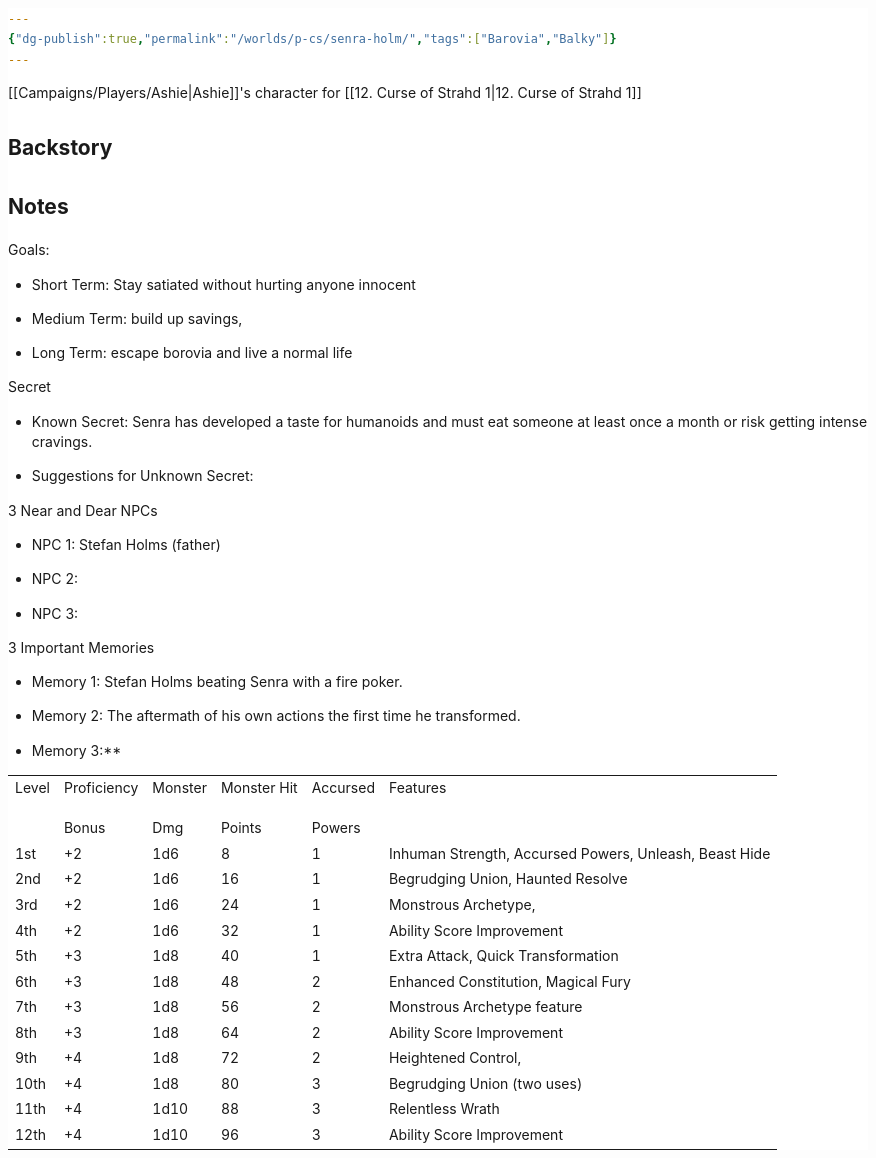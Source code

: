 ```yaml
---
{"dg-publish":true,"permalink":"/worlds/p-cs/senra-holm/","tags":["Barovia","Balky"]}
---
```



[[Campaigns/Players/Ashie\|Ashie]]'s character for [[12. Curse of Strahd 1\|12. Curse of Strahd 1]]

## Backstory

## Notes

Goals:

-   Short Term: Stay satiated without hurting anyone innocent
    
-   Medium Term: build up savings,
    
-   Long Term: escape borovia and live a normal life
    
  
Secret

-   Known Secret: Senra has developed a taste for humanoids and must eat someone at least once a month or risk getting intense cravings.
    
-   Suggestions for Unknown Secret:
    

3 Near and Dear NPCs

-   NPC 1: Stefan Holms (father)
    
-   NPC 2:
    
-   NPC 3:
    

3 Important Memories

-   Memory 1: Stefan Holms beating Senra with a fire poker.
    
-   Memory 2: The aftermath of his own actions the first time he transformed.
    
-   Memory 3:**

|   |   |   |   |   |   |
|---|---|---|---|---|---|
|Level|Proficiency<br><br>Bonus|Monster<br><br>Dmg|Monster Hit<br><br>Points|Accursed<br><br>Powers|Features|
|1st|+2|1d6|8|1|Inhuman Strength, Accursed Powers, Unleash, Beast Hide|
|2nd|+2|1d6|16|1|Begrudging Union, Haunted Resolve|
|3rd|+2|1d6|24|1|Monstrous Archetype,|
|4th|+2|1d6|32|1|Ability Score Improvement|
|5th|+3|1d8|40|1|Extra Attack, Quick Transformation|
|6th|+3|1d8|48|2|Enhanced Constitution, Magical Fury|
|7th|+3|1d8|56|2|Monstrous Archetype feature|
|8th|+3|1d8|64|2|Ability Score Improvement|
|9th|+4|1d8|72|2|Heightened Control,|
|10th|+4|1d8|80|3|Begrudging Union (two uses)|
|11th|+4|1d10|88|3|Relentless Wrath|
|12th|+4|1d10|96|3|Ability Score Improvement|